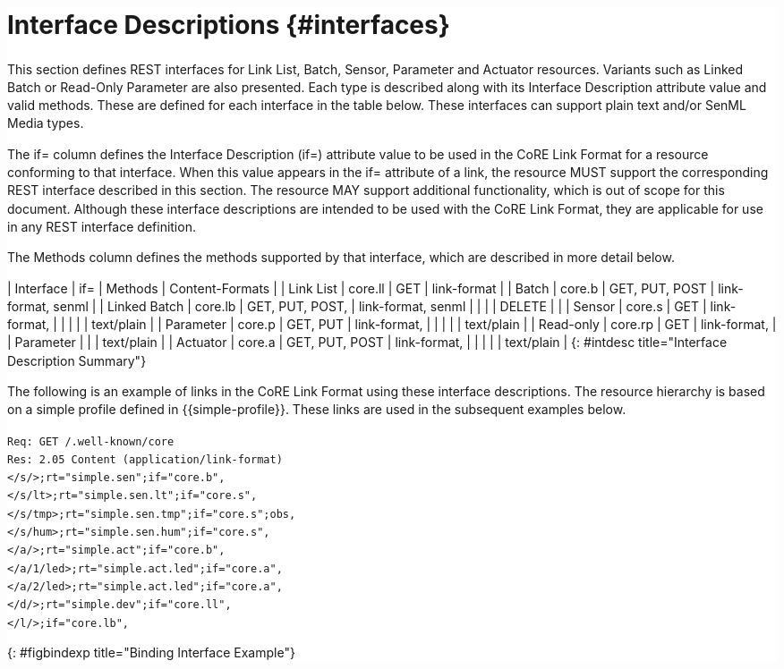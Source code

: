 Interface Descriptions    {#interfaces}
=======================
This section defines REST interfaces for Link List, Batch, Sensor, Parameter and Actuator resources. Variants such as Linked Batch or Read-Only Parameter are also presented. Each type is described along with its Interface Description attribute value and valid methods. These are defined for each interface in the table below. These interfaces can support plain text and/or SenML Media types.

The if= column defines the Interface Description (if=) attribute value to be used in the CoRE Link Format for a resource conforming to that interface. When this value appears in the if= attribute of a link, the resource MUST support the corresponding REST interface described in this section. The resource MAY support additional functionality, which is out of scope for this document. Although these interface descriptions are intended to be used with the CoRE Link Format, they are applicable for use in any REST interface definition.

The Methods column defines the methods supported by that interface, which are described in more detail below.

|    Interface | if=     | Methods         |    Content-Formats |
|    Link List | core.ll | GET             | link-format        |
|        Batch | core.b  | GET, PUT, POST  | link-format, senml |
| Linked Batch | core.lb | GET, PUT, POST, | link-format, senml |
|              |         | DELETE          |                    |
|       Sensor | core.s  | GET             | link-format,       |
|              |         |                 | text/plain         |
|    Parameter | core.p  | GET, PUT        | link-format,       |
|              |         |                 | text/plain         |
|    Read-only | core.rp | GET             | link-format,       |
|    Parameter |         |                 | text/plain         |
|    Actuator  | core.a  | GET, PUT, POST  | link-format,       |
|              |         |                 | text/plain         |
{: #intdesc title="Interface Description Summary"}

The following is an example of links in the CoRE Link Format using these interface descriptions. The resource hierarchy is based on a simple profile defined in {{simple-profile}}. These links are used in the subsequent examples below.

~~~~
Req: GET /.well-known/core
Res: 2.05 Content (application/link-format)
</s/>;rt="simple.sen";if="core.b",
</s/lt>;rt="simple.sen.lt";if="core.s",
</s/tmp>;rt="simple.sen.tmp";if="core.s";obs,
</s/hum>;rt="simple.sen.hum";if="core.s",
</a/>;rt="simple.act";if="core.b",
</a/1/led>;rt="simple.act.led";if="core.a",
</a/2/led>;rt="simple.act.led";if="core.a",
</d/>;rt="simple.dev";if="core.ll",
</l/>;if="core.lb",
~~~~
{: #figbindexp title="Binding Interface Example"}

